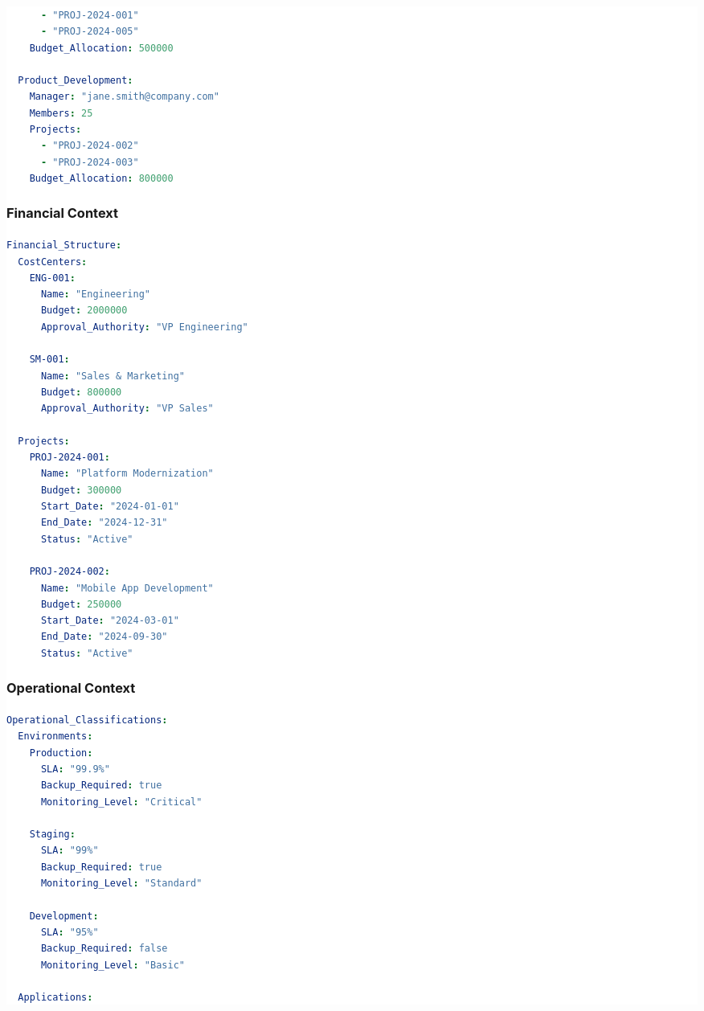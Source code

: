 ```yaml
      - "PROJ-2024-001"
      - "PROJ-2024-005"
    Budget_Allocation: 500000
    
  Product_Development:
    Manager: "jane.smith@company.com"
    Members: 25
    Projects:
      - "PROJ-2024-002"
      - "PROJ-2024-003"
    Budget_Allocation: 800000
```

### Financial Context
```yaml
Financial_Structure:
  CostCenters:
    ENG-001:
      Name: "Engineering"
      Budget: 2000000
      Approval_Authority: "VP Engineering"
      
    SM-001:
      Name: "Sales & Marketing"
      Budget: 800000
      Approval_Authority: "VP Sales"
      
  Projects:
    PROJ-2024-001:
      Name: "Platform Modernization"
      Budget: 300000
      Start_Date: "2024-01-01"
      End_Date: "2024-12-31"
      Status: "Active"
      
    PROJ-2024-002:
      Name: "Mobile App Development"
      Budget: 250000
      Start_Date: "2024-03-01"
      End_Date: "2024-09-30"
      Status: "Active"
```

### Operational Context
```yaml
Operational_Classifications:
  Environments:
    Production:
      SLA: "99.9%"
      Backup_Required: true
      Monitoring_Level: "Critical"
      
    Staging:
      SLA: "99%"
      Backup_Required: true
      Monitoring_Level: "Standard"
      
    Development:
      SLA: "95%"
      Backup_Required: false
      Monitoring_Level: "Basic"
      
  Applications:
```